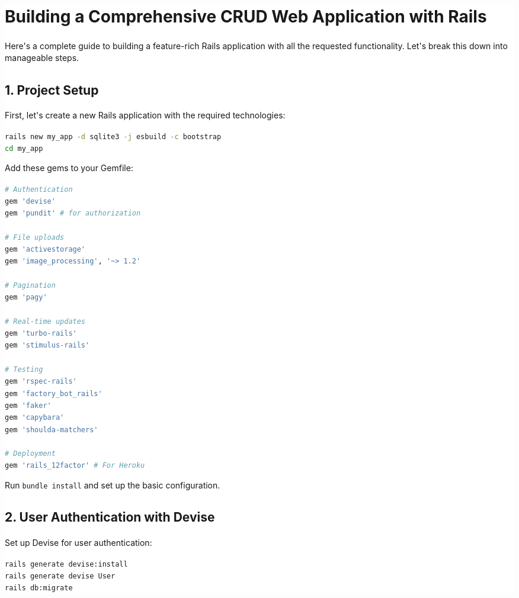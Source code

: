 # Building a Comprehensive CRUD Web Application with Rails

Here's a complete guide to building a feature-rich Rails application with all the requested functionality. Let's break this down into manageable steps.

## 1. Project Setup

First, let's create a new Rails application with the required technologies:

```bash
rails new my_app -d sqlite3 -j esbuild -c bootstrap
cd my_app
```

Add these gems to your Gemfile:

```ruby
# Authentication
gem 'devise'
gem 'pundit' # for authorization

# File uploads
gem 'activestorage'
gem 'image_processing', '~> 1.2'

# Pagination
gem 'pagy'

# Real-time updates
gem 'turbo-rails'
gem 'stimulus-rails'

# Testing
gem 'rspec-rails'
gem 'factory_bot_rails'
gem 'faker'
gem 'capybara'
gem 'shoulda-matchers'

# Deployment
gem 'rails_12factor' # For Heroku
```

Run `bundle install` and set up the basic configuration.

## 2. User Authentication with Devise

Set up Devise for user authentication:

```bash
rails generate devise:install
rails generate devise User
rails db:migrate
```
